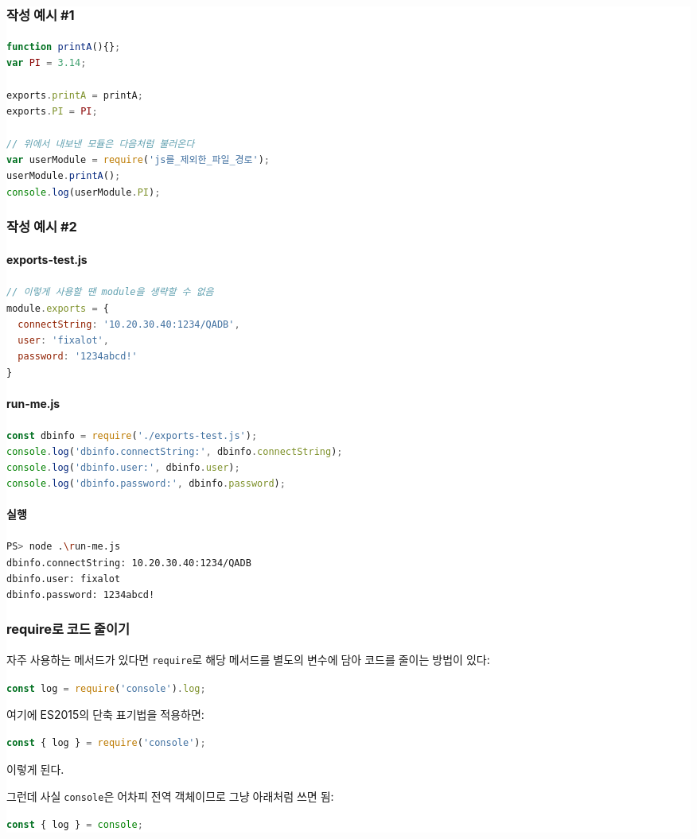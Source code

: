 ### 작성 예시 \#1

```js
function printA(){};
var PI = 3.14;

exports.printA = printA;
exports.PI = PI;

// 위에서 내보낸 모듈은 다음처럼 불러온다
var userModule = require('js를_제외한_파일_경로');
userModule.printA();
console.log(userModule.PI);
```

### 작성 예시 \#2

#### exports-test.js

```js
// 이렇게 사용할 땐 module을 생략할 수 없음
module.exports = {
  connectString: '10.20.30.40:1234/QADB',
  user: 'fixalot',
  password: '1234abcd!'
}
```

#### run-me.js

```js
const dbinfo = require('./exports-test.js');
console.log('dbinfo.connectString:', dbinfo.connectString);
console.log('dbinfo.user:', dbinfo.user);
console.log('dbinfo.password:', dbinfo.password);
```

#### 실행

```bash
PS> node .\run-me.js
dbinfo.connectString: 10.20.30.40:1234/QADB
dbinfo.user: fixalot
dbinfo.password: 1234abcd!
```

### require로 코드 줄이기

자주 사용하는 메서드가 있다면 `require`로 해당 메서드를 별도의 변수에 담아 코드를 줄이는 방법이 있다:

```js
const log = require('console').log;
```

여기에 ES2015의 단축 표기법을 적용하면:

```js
const { log } = require('console');
```

이렇게 된다.

그런데 사실 `console`은 어차피 전역 객체이므로 그냥 아래처럼 쓰면 됨:

```js
const { log } = console;
```
